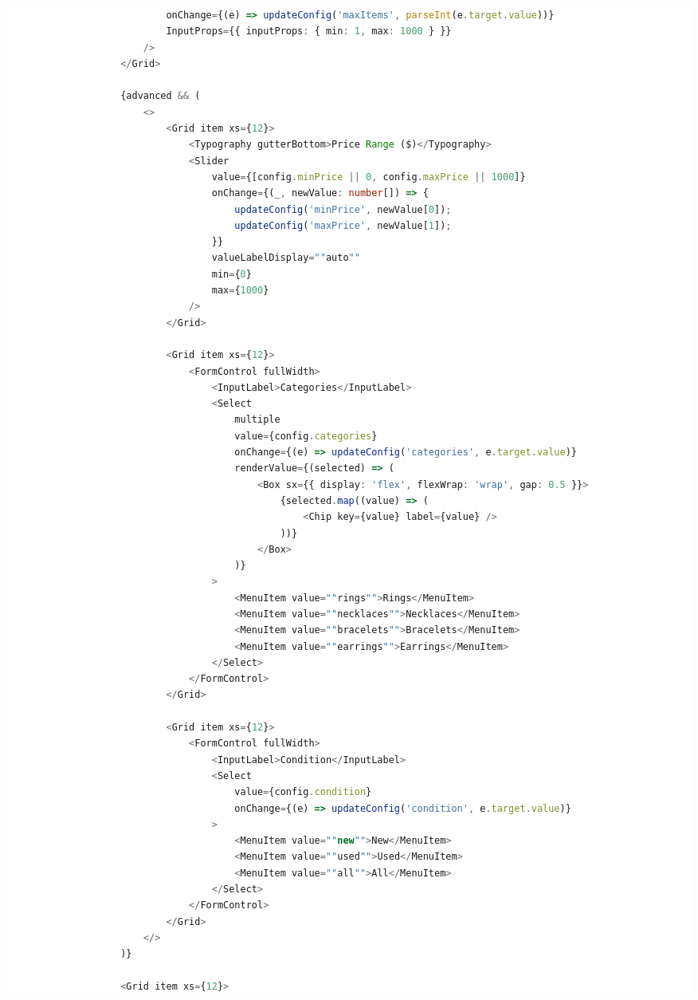 ```typescript
                            onChange={(e) => updateConfig('maxItems', parseInt(e.target.value))}
                            InputProps={{ inputProps: { min: 1, max: 1000 } }}
                        />
                    </Grid>

                    {advanced && (
                        <>
                            <Grid item xs={12}>
                                <Typography gutterBottom>Price Range ($)</Typography>
                                <Slider
                                    value={[config.minPrice || 0, config.maxPrice || 1000]}
                                    onChange={(_, newValue: number[]) => {
                                        updateConfig('minPrice', newValue[0]);
                                        updateConfig('maxPrice', newValue[1]);
                                    }}
                                    valueLabelDisplay=""auto""
                                    min={0}
                                    max={1000}
                                />
                            </Grid>

                            <Grid item xs={12}>
                                <FormControl fullWidth>
                                    <InputLabel>Categories</InputLabel>
                                    <Select
                                        multiple
                                        value={config.categories}
                                        onChange={(e) => updateConfig('categories', e.target.value)}
                                        renderValue={(selected) => (
                                            <Box sx={{ display: 'flex', flexWrap: 'wrap', gap: 0.5 }}>
                                                {selected.map((value) => (
                                                    <Chip key={value} label={value} />
                                                ))}
                                            </Box>
                                        )}
                                    >
                                        <MenuItem value=""rings"">Rings</MenuItem>
                                        <MenuItem value=""necklaces"">Necklaces</MenuItem>
                                        <MenuItem value=""bracelets"">Bracelets</MenuItem>
                                        <MenuItem value=""earrings"">Earrings</MenuItem>
                                    </Select>
                                </FormControl>
                            </Grid>

                            <Grid item xs={12}>
                                <FormControl fullWidth>
                                    <InputLabel>Condition</InputLabel>
                                    <Select
                                        value={config.condition}
                                        onChange={(e) => updateConfig('condition', e.target.value)}
                                    >
                                        <MenuItem value=""new"">New</MenuItem>
                                        <MenuItem value=""used"">Used</MenuItem>
                                        <MenuItem value=""all"">All</MenuItem>
                                    </Select>
                                </FormControl>
                            </Grid>
                        </>
                    )}

                    <Grid item xs={12}>
```